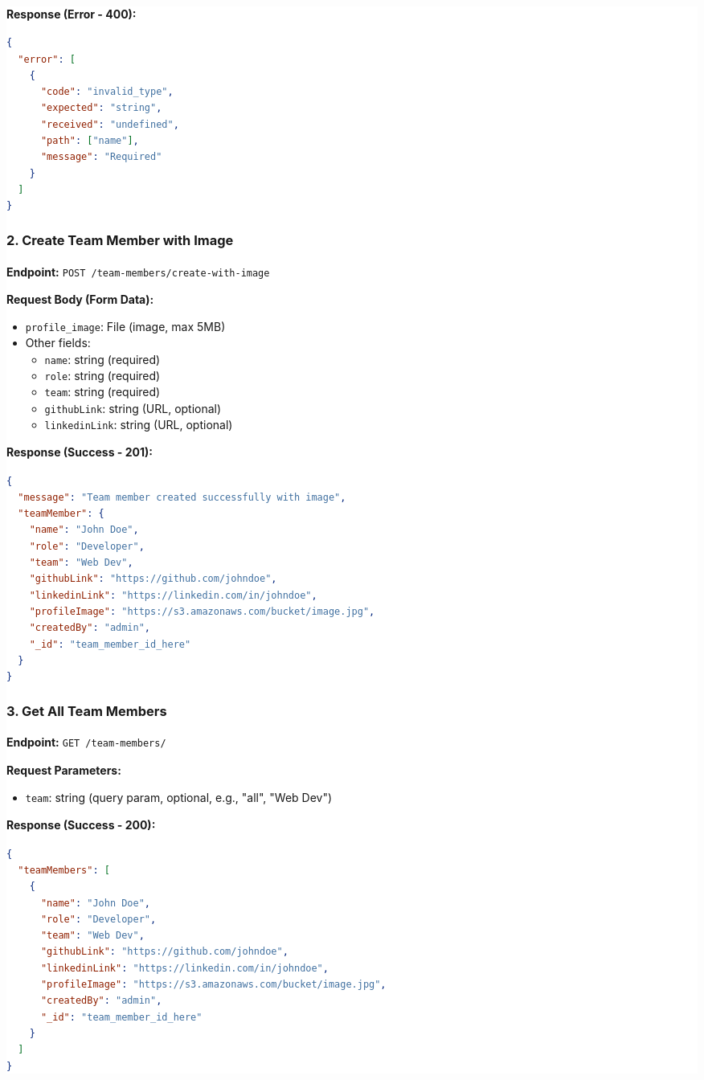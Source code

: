 **Response (Error - 400):**
```json
{
  "error": [
    {
      "code": "invalid_type",
      "expected": "string",
      "received": "undefined",
      "path": ["name"],
      "message": "Required"
    }
  ]
}
```

### 2. Create Team Member with Image
**Endpoint:** `POST /team-members/create-with-image`

**Request Body (Form Data):**
- `profile_image`: File (image, max 5MB)
- Other fields:
  - `name`: string (required)
  - `role`: string (required)
  - `team`: string (required)
  - `githubLink`: string (URL, optional)
  - `linkedinLink`: string (URL, optional)

**Response (Success - 201):**
```json
{
  "message": "Team member created successfully with image",
  "teamMember": {
    "name": "John Doe",
    "role": "Developer",
    "team": "Web Dev",
    "githubLink": "https://github.com/johndoe",
    "linkedinLink": "https://linkedin.com/in/johndoe",
    "profileImage": "https://s3.amazonaws.com/bucket/image.jpg",
    "createdBy": "admin",
    "_id": "team_member_id_here"
  }
}
```

### 3. Get All Team Members
**Endpoint:** `GET /team-members/`

**Request Parameters:**
- `team`: string (query param, optional, e.g., "all", "Web Dev")

**Response (Success - 200):**
```json
{
  "teamMembers": [
    {
      "name": "John Doe",
      "role": "Developer",
      "team": "Web Dev",
      "githubLink": "https://github.com/johndoe",
      "linkedinLink": "https://linkedin.com/in/johndoe",
      "profileImage": "https://s3.amazonaws.com/bucket/image.jpg",
      "createdBy": "admin",
      "_id": "team_member_id_here"
    }
  ]
}
```